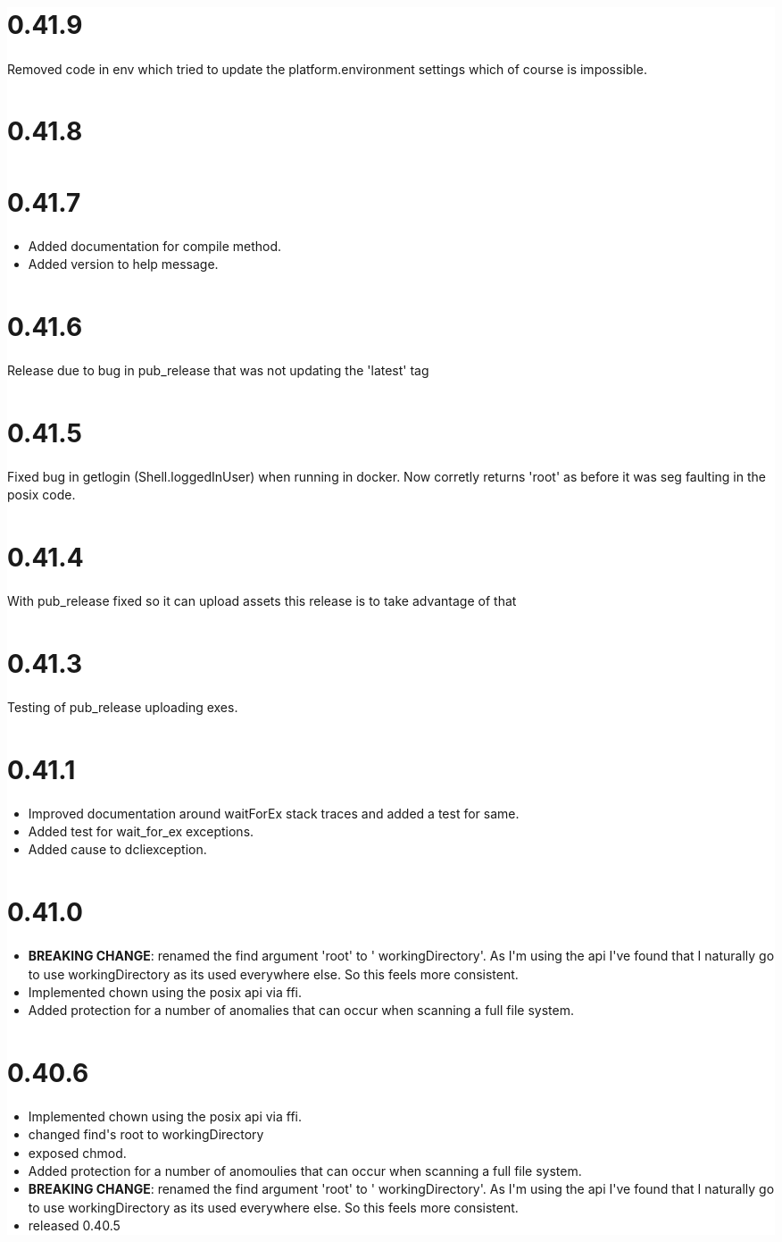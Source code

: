 # 0.41.9
Removed code in env which tried to update the platform.environment settings which of course is impossible.

# 0.41.8

# 0.41.7
- Added documentation for compile method.
- Added version to help message.

# 0.41.6
Release due to bug in pub_release that was not updating the 'latest' tag

# 0.41.5
Fixed bug in getlogin (Shell.loggedInUser) when running in docker. Now corretly returns 'root' as before it was seg faulting in the posix code. 

# 0.41.4
With pub_release fixed so it can upload assets this release is to take advantage of that

# 0.41.3
Testing of pub_release uploading exes.

# 0.41.1
- Improved documentation around waitForEx stack traces and added a test for same.
- Added test for wait_for_ex exceptions.
- Added cause to dcliexception.

# 0.41.0
- **BREAKING CHANGE**: renamed the find argument 'root' to ' workingDirectory'. As I'm using the api I've found that I naturally go to use workingDirectory as its used everywhere else. So this feels more consistent.
- Implemented chown using the posix api via ffi.
- Added protection for a number of anomalies that can occur when scanning a full file system.

# 0.40.6
- Implemented chown using the posix api via ffi.
- changed find's root to workingDirectory
- exposed chmod.
- Added protection for a number of anomoulies that can occur when scanning a full file system.
- **BREAKING CHANGE**: renamed the find argument 'root' to ' workingDirectory'. As I'm using the api I've found that I naturally go to use workingDirectory as its used everywhere else. So this feels more consistent.
- released 0.40.5
